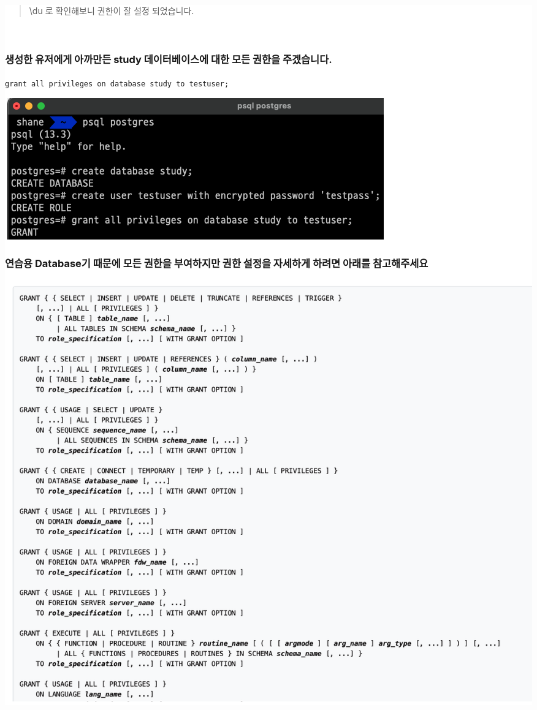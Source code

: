 > \du 로 확인해보니 권한이 잘 설정 되었습니다.

​	

### 생성한 유저에게 아까만든 study 데이터베이스에 대한 모든 권한을 주겠습니다.

```bas
grant all privileges on database study to testuser;
```

​	![image-20210804115213814](https://github.com/Shane-Park/markdownBlog/raw/master/postgresql/postgresql/postgresql.assets/image-20210804115213814.png)



### 연습용 Database기 때문에 모든 권한을 부여하지만 권한 설정을 자세하게 하려면 아래를 참고해주세요

![image-20210804114911171](https://github.com/Shane-Park/markdownBlog/raw/master/postgresql/postgresql/postgresql.assets/image-20210804114911171.png)
